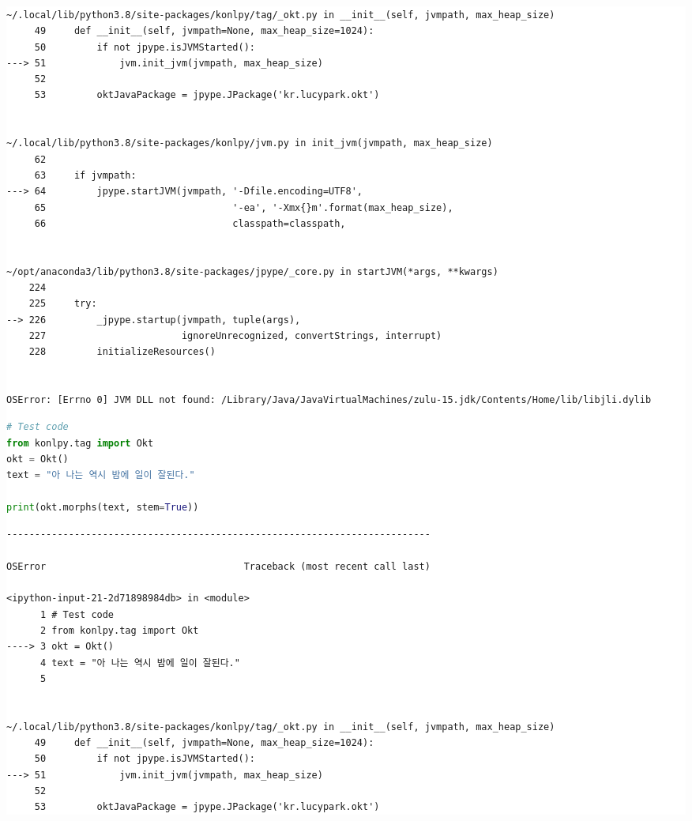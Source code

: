
    ~/.local/lib/python3.8/site-packages/konlpy/tag/_okt.py in __init__(self, jvmpath, max_heap_size)
         49     def __init__(self, jvmpath=None, max_heap_size=1024):
         50         if not jpype.isJVMStarted():
    ---> 51             jvm.init_jvm(jvmpath, max_heap_size)
         52 
         53         oktJavaPackage = jpype.JPackage('kr.lucypark.okt')


    ~/.local/lib/python3.8/site-packages/konlpy/jvm.py in init_jvm(jvmpath, max_heap_size)
         62 
         63     if jvmpath:
    ---> 64         jpype.startJVM(jvmpath, '-Dfile.encoding=UTF8',
         65                                 '-ea', '-Xmx{}m'.format(max_heap_size),
         66                                 classpath=classpath,


    ~/opt/anaconda3/lib/python3.8/site-packages/jpype/_core.py in startJVM(*args, **kwargs)
        224 
        225     try:
    --> 226         _jpype.startup(jvmpath, tuple(args),
        227                        ignoreUnrecognized, convertStrings, interrupt)
        228         initializeResources()


    OSError: [Errno 0] JVM DLL not found: /Library/Java/JavaVirtualMachines/zulu-15.jdk/Contents/Home/lib/libjli.dylib




```python
# Test code 
from konlpy.tag import Okt
okt = Okt()
text = "아 나는 역시 밤에 일이 잘된다."

print(okt.morphs(text, stem=True))

```


    ---------------------------------------------------------------------------

    OSError                                   Traceback (most recent call last)

    <ipython-input-21-2d71898984db> in <module>
          1 # Test code
          2 from konlpy.tag import Okt
    ----> 3 okt = Okt()
          4 text = "아 나는 역시 밤에 일이 잘된다."
          5 


    ~/.local/lib/python3.8/site-packages/konlpy/tag/_okt.py in __init__(self, jvmpath, max_heap_size)
         49     def __init__(self, jvmpath=None, max_heap_size=1024):
         50         if not jpype.isJVMStarted():
    ---> 51             jvm.init_jvm(jvmpath, max_heap_size)
         52 
         53         oktJavaPackage = jpype.JPackage('kr.lucypark.okt')
